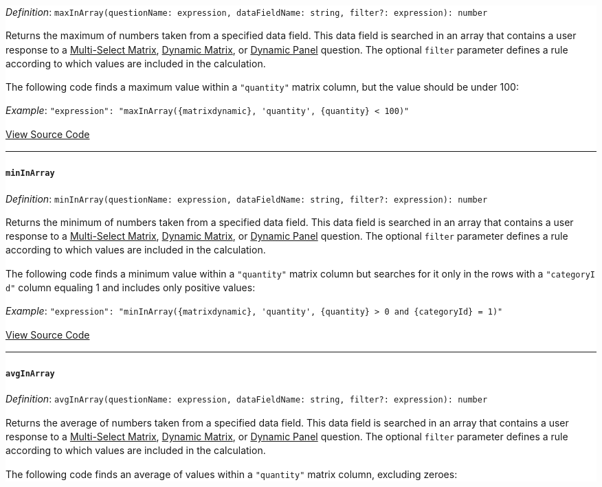 *Definition*: `maxInArray(questionName: expression, dataFieldName: string, filter?: expression): number`

Returns the maximum of numbers taken from a specified data field. This data field is searched in an array that contains a user response to a [Multi-Select Matrix](https://surveyjs.io/form-library/examples/multi-select-matrix-question/), [Dynamic Matrix](https://surveyjs.io/form-library/examples/dynamic-matrix-add-new-rows/), or [Dynamic Panel](/form-library/examples/duplicate-group-of-fields-in-form/) question. The optional `filter` parameter defines a rule according to which values are included in the calculation.

The following code finds a maximum value within a `"quantity"` matrix column, but the value should be under 100:

*Example*: `"expression": "maxInArray({matrixdynamic}, 'quantity', {quantity} < 100)"`

[View Source Code](https://github.com/surveyjs/survey-library/blob/68eb0054dc83d2f45a6daa1042bf7440c8faf007/src/functionsfactory.ts#L181-L187 (linkStyle))

---

#### `minInArray`

*Definition*: `minInArray(questionName: expression, dataFieldName: string, filter?: expression): number`
 
Returns the minimum of numbers taken from a specified data field. This data field is searched in an array that contains a user response to a [Multi-Select Matrix](https://surveyjs.io/form-library/examples/multi-select-matrix-question/), [Dynamic Matrix](https://surveyjs.io/form-library/examples/dynamic-matrix-add-new-rows/), or [Dynamic Panel](/form-library/examples/duplicate-group-of-fields-in-form/) question. The optional `filter` parameter defines a rule according to which values are included in the calculation.

The following code finds a minimum value within a `"quantity"` matrix column but searches for it only in the rows with a `"categoryId"` column equaling 1 and includes only positive values:

*Example*: `"expression": "minInArray({matrixdynamic}, 'quantity', {quantity} > 0 and {categoryId} = 1)"`

[View Source Code](https://github.com/surveyjs/survey-library/blob/68eb0054dc83d2f45a6daa1042bf7440c8faf007/src/functionsfactory.ts#L173-L179 (linkStyle))

---

#### `avgInArray`

*Definition*: `avgInArray(questionName: expression, dataFieldName: string, filter?: expression): number`

Returns the average of numbers taken from a specified data field. This data field is searched in an array that contains a user response to a [Multi-Select Matrix](https://surveyjs.io/form-library/examples/multi-select-matrix-question/), [Dynamic Matrix](https://surveyjs.io/form-library/examples/dynamic-matrix-add-new-rows/), or [Dynamic Panel](/form-library/examples/duplicate-group-of-fields-in-form/) question. The optional `filter` parameter defines a rule according to which values are included in the calculation.

The following code finds an average of values within a `"quantity"` matrix column, excluding zeroes:
